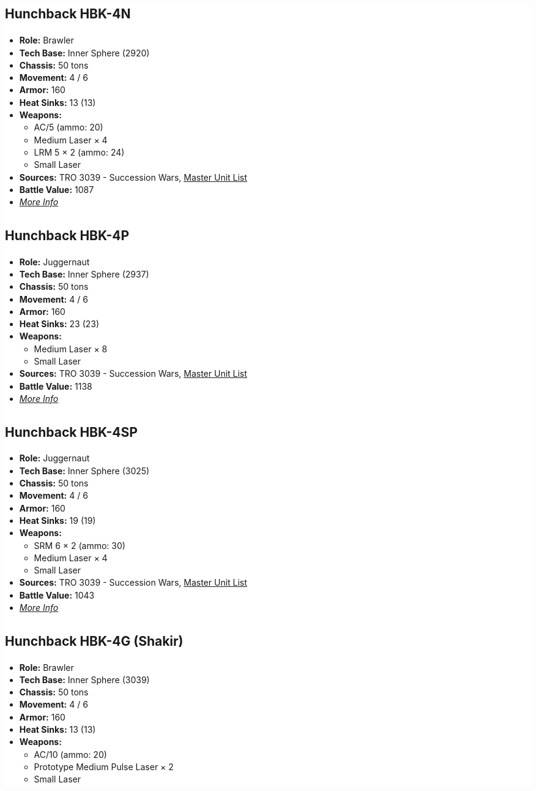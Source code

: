 ## Hunchback HBK-4N
- **Role:** Brawler
- **Tech Base:** Inner Sphere (2920)
- **Chassis:** 50 tons
- **Movement:** 4 / 6
- **Armor:** 160
- **Heat Sinks:** 13 (13)
- **Weapons:**
  - AC/5 (ammo: 20)
  - Medium Laser × 4
  - LRM 5 × 2 (ammo: 24)
  - Small Laser
- **Sources:** TRO 3039 - Succession Wars, [Master Unit List](http://masterunitlist.info/Unit/Details/1557/hunchback-hbk-4n)
- **Battle Value:** 1087
- [*More Info*](hunchback/hunchback_hbk-4n.md)

## Hunchback HBK-4P
- **Role:** Juggernaut
- **Tech Base:** Inner Sphere (2937)
- **Chassis:** 50 tons
- **Movement:** 4 / 6
- **Armor:** 160
- **Heat Sinks:** 23 (23)
- **Weapons:**
  - Medium Laser × 8
  - Small Laser
- **Sources:** TRO 3039 - Succession Wars, [Master Unit List](http://masterunitlist.info/Unit/Details/1558/hunchback-hbk-4p)
- **Battle Value:** 1138
- [*More Info*](hunchback/hunchback_hbk-4p.md)

## Hunchback HBK-4SP
- **Role:** Juggernaut
- **Tech Base:** Inner Sphere (3025)
- **Chassis:** 50 tons
- **Movement:** 4 / 6
- **Armor:** 160
- **Heat Sinks:** 19 (19)
- **Weapons:**
  - SRM 6 × 2 (ammo: 30)
  - Medium Laser × 4
  - Small Laser
- **Sources:** TRO 3039 - Succession Wars, [Master Unit List](http://masterunitlist.info/Unit/Details/1559/hunchback-hbk-4sp)
- **Battle Value:** 1043
- [*More Info*](hunchback/hunchback_hbk-4sp.md)

## Hunchback HBK-4G (Shakir)
- **Role:** Brawler
- **Tech Base:** Inner Sphere (3039)
- **Chassis:** 50 tons
- **Movement:** 4 / 6
- **Armor:** 160
- **Heat Sinks:** 13 (13)
- **Weapons:**
  - AC/10 (ammo: 20)
  - Prototype Medium Pulse Laser × 2
  - Small Laser